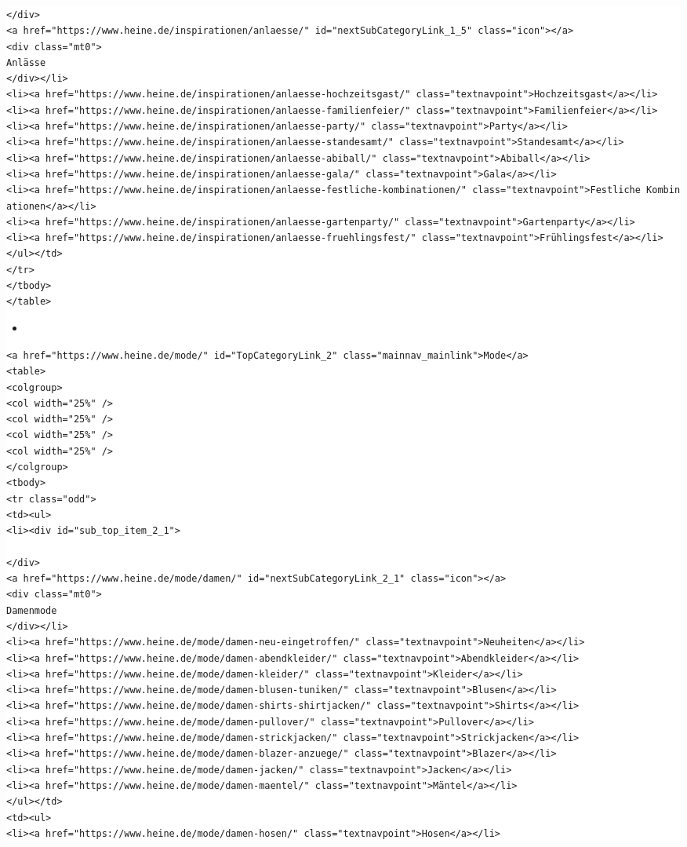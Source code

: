     </div>
    <a href="https://www.heine.de/inspirationen/anlaesse/" id="nextSubCategoryLink_1_5" class="icon"></a>
    <div class="mt0">
    Anlässe
    </div></li>
    <li><a href="https://www.heine.de/inspirationen/anlaesse-hochzeitsgast/" class="textnavpoint">Hochzeitsgast</a></li>
    <li><a href="https://www.heine.de/inspirationen/anlaesse-familienfeier/" class="textnavpoint">Familienfeier</a></li>
    <li><a href="https://www.heine.de/inspirationen/anlaesse-party/" class="textnavpoint">Party</a></li>
    <li><a href="https://www.heine.de/inspirationen/anlaesse-standesamt/" class="textnavpoint">Standesamt</a></li>
    <li><a href="https://www.heine.de/inspirationen/anlaesse-abiball/" class="textnavpoint">Abiball</a></li>
    <li><a href="https://www.heine.de/inspirationen/anlaesse-gala/" class="textnavpoint">Gala</a></li>
    <li><a href="https://www.heine.de/inspirationen/anlaesse-festliche-kombinationen/" class="textnavpoint">Festliche Kombinationen</a></li>
    <li><a href="https://www.heine.de/inspirationen/anlaesse-gartenparty/" class="textnavpoint">Gartenparty</a></li>
    <li><a href="https://www.heine.de/inspirationen/anlaesse-fruehlingsfest/" class="textnavpoint">Frühlingsfest</a></li>
    </ul></td>
    </tr>
    </tbody>
    </table>

-   

    <a href="https://www.heine.de/mode/" id="TopCategoryLink_2" class="mainnav_mainlink">Mode</a>
    <table>
    <colgroup>
    <col width="25%" />
    <col width="25%" />
    <col width="25%" />
    <col width="25%" />
    </colgroup>
    <tbody>
    <tr class="odd">
    <td><ul>
    <li><div id="sub_top_item_2_1">

    </div>
    <a href="https://www.heine.de/mode/damen/" id="nextSubCategoryLink_2_1" class="icon"></a>
    <div class="mt0">
    Damenmode
    </div></li>
    <li><a href="https://www.heine.de/mode/damen-neu-eingetroffen/" class="textnavpoint">Neuheiten</a></li>
    <li><a href="https://www.heine.de/mode/damen-abendkleider/" class="textnavpoint">Abendkleider</a></li>
    <li><a href="https://www.heine.de/mode/damen-kleider/" class="textnavpoint">Kleider</a></li>
    <li><a href="https://www.heine.de/mode/damen-blusen-tuniken/" class="textnavpoint">Blusen</a></li>
    <li><a href="https://www.heine.de/mode/damen-shirts-shirtjacken/" class="textnavpoint">Shirts</a></li>
    <li><a href="https://www.heine.de/mode/damen-pullover/" class="textnavpoint">Pullover</a></li>
    <li><a href="https://www.heine.de/mode/damen-strickjacken/" class="textnavpoint">Strickjacken</a></li>
    <li><a href="https://www.heine.de/mode/damen-blazer-anzuege/" class="textnavpoint">Blazer</a></li>
    <li><a href="https://www.heine.de/mode/damen-jacken/" class="textnavpoint">Jacken</a></li>
    <li><a href="https://www.heine.de/mode/damen-maentel/" class="textnavpoint">Mäntel</a></li>
    </ul></td>
    <td><ul>
    <li><a href="https://www.heine.de/mode/damen-hosen/" class="textnavpoint">Hosen</a></li>